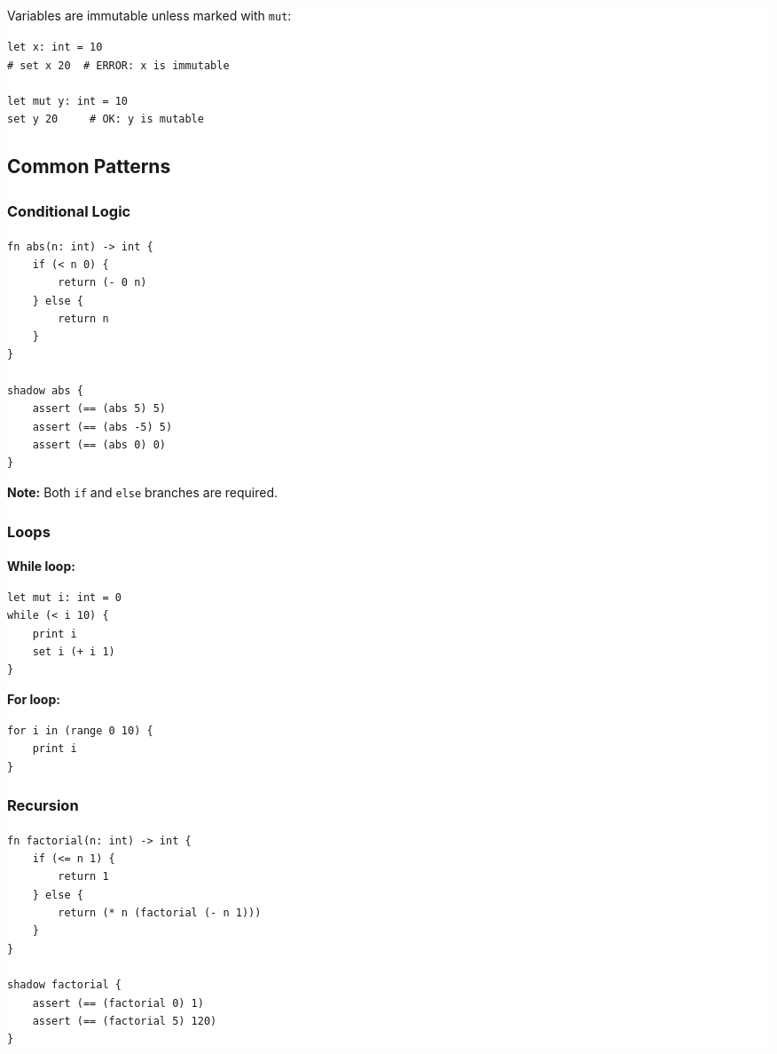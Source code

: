 Variables are immutable unless marked with `mut`:

```nano
let x: int = 10
# set x 20  # ERROR: x is immutable

let mut y: int = 10
set y 20     # OK: y is mutable
```

## Common Patterns

### Conditional Logic

```nano
fn abs(n: int) -> int {
    if (< n 0) {
        return (- 0 n)
    } else {
        return n
    }
}

shadow abs {
    assert (== (abs 5) 5)
    assert (== (abs -5) 5)
    assert (== (abs 0) 0)
}
```

**Note:** Both `if` and `else` branches are required.

### Loops

**While loop:**
```nano
let mut i: int = 0
while (< i 10) {
    print i
    set i (+ i 1)
}
```

**For loop:**
```nano
for i in (range 0 10) {
    print i
}
```

### Recursion

```nano
fn factorial(n: int) -> int {
    if (<= n 1) {
        return 1
    } else {
        return (* n (factorial (- n 1)))
    }
}

shadow factorial {
    assert (== (factorial 0) 1)
    assert (== (factorial 5) 120)
}
```
